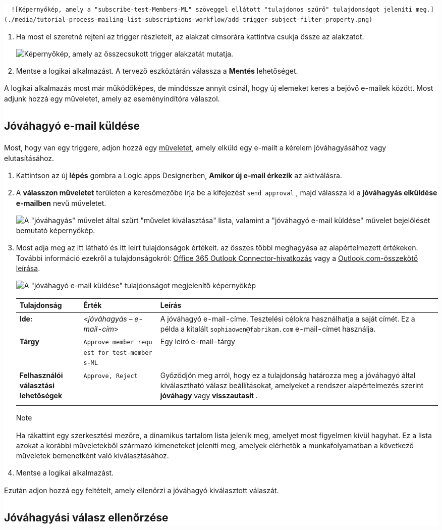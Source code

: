       ![Képernyőkép, amely a "subscribe-test-Members-ML" szöveggel ellátott "tulajdonos szűrő" tulajdonságot jeleníti meg.](./media/tutorial-process-mailing-list-subscriptions-workflow/add-trigger-subject-filter-property.png)

1. Ha most el szeretné rejteni az trigger részleteit, az alakzat címsorára kattintva csukja össze az alakzatot.

   ![Képernyőkép, amely az összecsukott trigger alakzatát mutatja.](./media/tutorial-process-mailing-list-subscriptions-workflow/collapse-trigger-shape.png)

1. Mentse a logikai alkalmazást. A tervező eszköztárán válassza a **Mentés** lehetőséget.

A logikai alkalmazás most már működőképes, de mindössze annyit csinál, hogy új elemeket keres a bejövő e-mailek között. Most adjunk hozzá egy műveletet, amely az eseményindítóra válaszol.

## <a name="send-approval-email"></a>Jóváhagyó e-mail küldése

Most, hogy van egy triggere, adjon hozzá egy [műveletet](../logic-apps/logic-apps-overview.md#logic-app-concepts), amely elküld egy e-mailt a kérelem jóváhagyásához vagy elutasításához.

1. Kattintson az új **lépés** gombra a Logic apps Designerben, **Amikor új e-mail érkezik** az aktiválásra.

1. A **válasszon műveletet** területen a keresőmezőbe írja be a kifejezést `send approval` , majd válassza ki a **jóváhagyás elküldése e-mailben** nevű műveletet.

   ![A "jóváhagyás" művelet által szűrt "művelet kiválasztása" lista, valamint a "jóváhagyó e-mail küldése" művelet bejelölését bemutató képernyőkép.](./media/tutorial-process-mailing-list-subscriptions-workflow/add-action-send-approval-email.png)

1. Most adja meg az itt látható és itt leírt tulajdonságok értékeit. az összes többi meghagyása az alapértelmezett értékeken. További információ ezekről a tulajdonságokról: [Office 365 Outlook Connector-hivatkozás](/connectors/office365/) vagy a [Outlook.com-összekötő leírása](/connectors/outlook/).

   ![A "jóváhagyó e-mail küldése" tulajdonságot megjelenítő képernyőkép](./media/tutorial-process-mailing-list-subscriptions-workflow/add-action-approval-email-settings.png)

   | Tulajdonság | Érték | Leírás |
   |----------|-------|-------------|
   | **Ide:** | <*jóváhagyás – e-mail-cím*> | A jóváhagyó e-mail-címe. Tesztelési célokra használhatja a saját címét. Ez a példa a kitalált `sophiaowen@fabrikam.com` e-mail-címet használja. |
   | **Tárgy** | `Approve member request for test-members-ML` | Egy leíró e-mail-tárgy |
   | **Felhasználói választási lehetőségek** | `Approve, Reject` | Győződjön meg arról, hogy ez a tulajdonság határozza meg a jóváhagyó által kiválasztható válasz beállításokat, amelyeket a rendszer alapértelmezés szerint **jóváhagy** vagy **visszautasít** . |
   ||||

   > [!NOTE]
   > Ha rákattint egy szerkesztési mezőre, a dinamikus tartalom lista jelenik meg, amelyet most figyelmen kívül hagyhat. Ez a lista azokat a korábbi műveletekből származó kimeneteket jeleníti meg, amelyek elérhetők a munkafolyamatban a következő műveletek bemenetként való kiválasztásához.
 
1. Mentse a logikai alkalmazást.

Ezután adjon hozzá egy feltételt, amely ellenőrzi a jóváhagyó kiválasztott válaszát.

## <a name="check-approval-response"></a>Jóváhagyási válasz ellenőrzése
